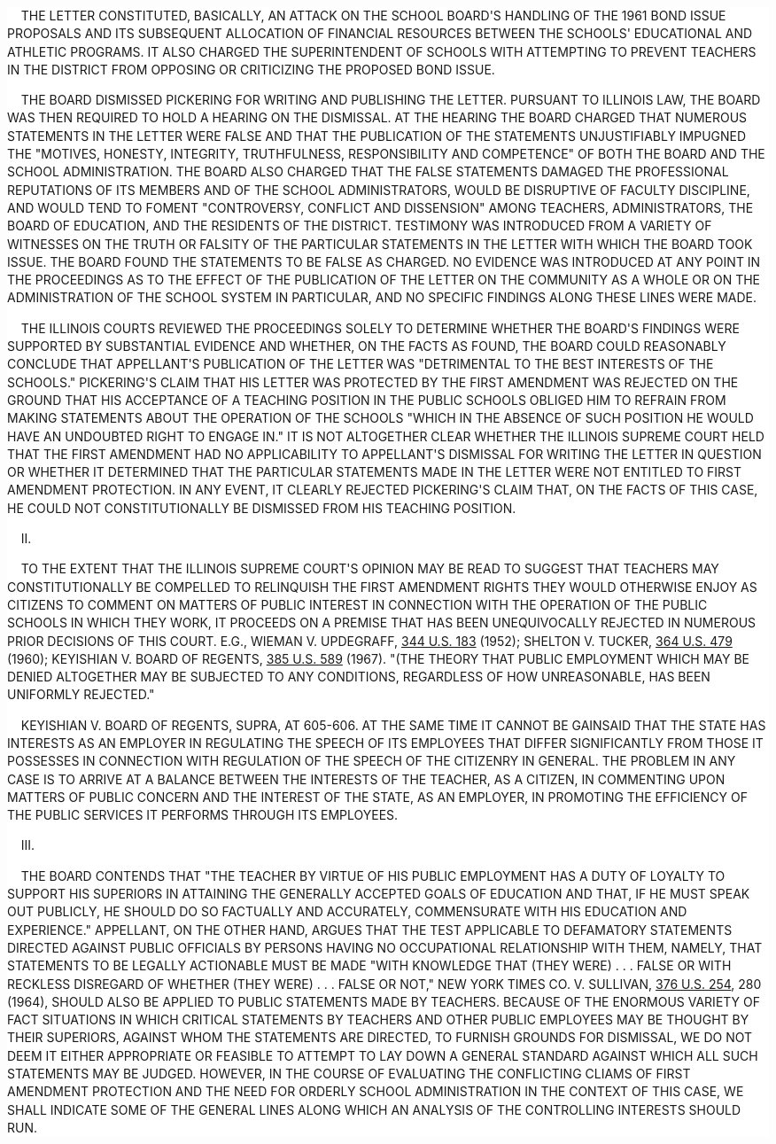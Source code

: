     THE LETTER CONSTITUTED, BASICALLY, AN ATTACK ON THE SCHOOL BOARD'S HANDLING OF THE 1961 BOND ISSUE PROPOSALS AND ITS SUBSEQUENT ALLOCATION OF FINANCIAL RESOURCES BETWEEN THE SCHOOLS' EDUCATIONAL AND ATHLETIC PROGRAMS.  IT ALSO CHARGED THE SUPERINTENDENT OF SCHOOLS WITH ATTEMPTING TO PREVENT TEACHERS IN THE DISTRICT FROM OPPOSING OR CRITICIZING THE PROPOSED BOND ISSUE.

    THE BOARD DISMISSED PICKERING FOR WRITING AND PUBLISHING THE LETTER.  PURSUANT TO ILLINOIS LAW, THE BOARD WAS THEN REQUIRED TO HOLD A HEARING ON THE DISMISSAL.  AT THE HEARING THE BOARD CHARGED THAT NUMEROUS STATEMENTS IN THE LETTER WERE FALSE AND THAT THE PUBLICATION OF THE STATEMENTS UNJUSTIFIABLY IMPUGNED THE "MOTIVES, HONESTY, INTEGRITY, TRUTHFULNESS, RESPONSIBILITY AND COMPETENCE" OF BOTH THE BOARD AND THE SCHOOL ADMINISTRATION.  THE BOARD ALSO CHARGED THAT THE FALSE STATEMENTS DAMAGED THE PROFESSIONAL REPUTATIONS OF ITS MEMBERS AND OF THE SCHOOL ADMINISTRATORS, WOULD BE DISRUPTIVE OF FACULTY DISCIPLINE, AND WOULD TEND TO FOMENT "CONTROVERSY, CONFLICT AND DISSENSION" AMONG TEACHERS, ADMINISTRATORS, THE BOARD OF EDUCATION, AND THE RESIDENTS OF THE DISTRICT.  TESTIMONY WAS INTRODUCED FROM A VARIETY OF WITNESSES ON THE TRUTH OR FALSITY OF THE PARTICULAR STATEMENTS IN THE LETTER WITH WHICH THE BOARD TOOK ISSUE.  THE BOARD FOUND THE STATEMENTS TO BE FALSE AS CHARGED.  NO EVIDENCE WAS INTRODUCED AT ANY POINT IN THE PROCEEDINGS AS TO THE EFFECT OF THE PUBLICATION OF THE LETTER ON THE COMMUNITY AS A WHOLE OR ON THE ADMINISTRATION OF THE SCHOOL SYSTEM IN PARTICULAR, AND NO SPECIFIC FINDINGS ALONG THESE LINES WERE MADE.

    THE ILLINOIS COURTS REVIEWED THE PROCEEDINGS SOLELY TO DETERMINE WHETHER THE BOARD'S FINDINGS WERE SUPPORTED BY SUBSTANTIAL EVIDENCE AND WHETHER, ON THE FACTS AS FOUND, THE BOARD COULD REASONABLY CONCLUDE THAT APPELLANT'S PUBLICATION OF THE LETTER WAS "DETRIMENTAL TO THE BEST INTERESTS OF THE SCHOOLS."  PICKERING'S CLAIM THAT HIS LETTER WAS PROTECTED BY THE FIRST AMENDMENT WAS REJECTED ON THE GROUND THAT HIS ACCEPTANCE OF A TEACHING POSITION IN THE PUBLIC SCHOOLS OBLIGED HIM TO REFRAIN FROM MAKING STATEMENTS ABOUT THE OPERATION OF THE SCHOOLS "WHICH IN THE ABSENCE OF SUCH POSITION HE WOULD HAVE AN UNDOUBTED RIGHT TO ENGAGE IN."  IT IS NOT ALTOGETHER CLEAR WHETHER THE ILLINOIS SUPREME COURT HELD THAT THE FIRST AMENDMENT HAD NO APPLICABILITY TO APPELLANT'S DISMISSAL FOR WRITING THE LETTER IN QUESTION OR WHETHER IT DETERMINED THAT THE PARTICULAR STATEMENTS MADE IN THE LETTER WERE NOT ENTITLED TO FIRST AMENDMENT PROTECTION.  IN ANY EVENT, IT CLEARLY REJECTED PICKERING'S CLAIM THAT, ON THE FACTS OF THIS CASE, HE COULD NOT CONSTITUTIONALLY BE DISMISSED FROM HIS TEACHING POSITION.

    II.

    TO THE EXTENT THAT THE ILLINOIS SUPREME COURT'S OPINION MAY BE READ TO SUGGEST THAT TEACHERS MAY CONSTITUTIONALLY BE COMPELLED TO RELINQUISH THE FIRST AMENDMENT RIGHTS THEY WOULD OTHERWISE ENJOY AS CITIZENS TO COMMENT ON MATTERS OF PUBLIC INTEREST IN CONNECTION WITH THE OPERATION OF THE PUBLIC SCHOOLS IN WHICH THEY WORK, IT PROCEEDS ON A PREMISE THAT HAS BEEN UNEQUIVOCALLY REJECTED IN NUMEROUS PRIOR DECISIONS OF THIS COURT.  E.G., WIEMAN V. UPDEGRAFF, [344 U.S. 183][/us/courts/scotus/usReporter/344/183] (1952); SHELTON V. TUCKER, [364 U.S. 479][/us/courts/scotus/usReporter/364/479] (1960); KEYISHIAN V. BOARD OF REGENTS, [385 U.S. 589][/us/courts/scotus/usReporter/385/589] (1967).  "(THE THEORY THAT PUBLIC EMPLOYMENT WHICH MAY BE DENIED ALTOGETHER MAY BE SUBJECTED TO ANY CONDITIONS, REGARDLESS OF HOW UNREASONABLE, HAS BEEN UNIFORMLY REJECTED."

    KEYISHIAN V. BOARD OF REGENTS, SUPRA, AT 605-606.  AT THE SAME TIME IT CANNOT BE GAINSAID THAT THE STATE HAS INTERESTS AS AN EMPLOYER IN REGULATING THE SPEECH OF ITS EMPLOYEES THAT DIFFER SIGNIFICANTLY FROM THOSE IT POSSESSES IN CONNECTION WITH REGULATION OF THE SPEECH OF THE CITIZENRY IN GENERAL.  THE PROBLEM IN ANY CASE IS TO ARRIVE AT A BALANCE BETWEEN THE INTERESTS OF THE TEACHER, AS A CITIZEN, IN COMMENTING UPON MATTERS OF PUBLIC CONCERN AND THE INTEREST OF THE STATE, AS AN EMPLOYER, IN PROMOTING THE EFFICIENCY OF THE PUBLIC SERVICES IT PERFORMS THROUGH ITS EMPLOYEES.

    III.

    THE BOARD CONTENDS THAT "THE TEACHER BY VIRTUE OF HIS PUBLIC EMPLOYMENT HAS A DUTY OF LOYALTY TO SUPPORT HIS SUPERIORS IN ATTAINING THE GENERALLY ACCEPTED GOALS OF EDUCATION AND THAT, IF HE MUST SPEAK OUT PUBLICLY, HE SHOULD DO SO FACTUALLY AND ACCURATELY, COMMENSURATE WITH HIS EDUCATION AND EXPERIENCE."  APPELLANT, ON THE OTHER HAND, ARGUES THAT THE TEST APPLICABLE TO DEFAMATORY STATEMENTS DIRECTED AGAINST PUBLIC OFFICIALS BY PERSONS HAVING NO OCCUPATIONAL RELATIONSHIP WITH THEM, NAMELY, THAT STATEMENTS TO BE LEGALLY ACTIONABLE MUST BE MADE "WITH KNOWLEDGE THAT (THEY WERE) . . . FALSE OR WITH RECKLESS DISREGARD OF WHETHER (THEY WERE) . . . FALSE OR NOT," NEW YORK TIMES CO. V. SULLIVAN, [376 U.S. 254][/us/courts/scotus/usReporter/376/254], 280 (1964), SHOULD ALSO BE APPLIED TO PUBLIC STATEMENTS MADE BY TEACHERS.  BECAUSE OF THE ENORMOUS VARIETY OF FACT SITUATIONS IN WHICH CRITICAL STATEMENTS BY TEACHERS AND OTHER PUBLIC EMPLOYEES MAY BE THOUGHT BY THEIR SUPERIORS, AGAINST WHOM THE STATEMENTS ARE DIRECTED, TO FURNISH GROUNDS FOR DISMISSAL, WE DO NOT DEEM IT EITHER APPROPRIATE OR FEASIBLE TO ATTEMPT TO LAY DOWN A GENERAL STANDARD AGAINST WHICH ALL SUCH STATEMENTS MAY BE JUDGED.  HOWEVER, IN THE COURSE OF EVALUATING THE CONFLICTING CLIAMS OF FIRST AMENDMENT PROTECTION AND THE NEED FOR ORDERLY SCHOOL ADMINISTRATION IN THE CONTEXT OF THIS CASE, WE SHALL INDICATE SOME OF THE GENERAL LINES ALONG WHICH AN ANALYSIS OF THE CONTROLLING INTERESTS SHOULD RUN.

[/us/courts/scotus/usReporter/391/563]: https://publicdocs.github.io/go/links?ns=uslm-x&ref=%2Fus%2Fcourts%2Fscotus%2FusReporter%2F391%2F563
[/us/courts/scotus/usReporter/385/589]: https://publicdocs.github.io/go/links?ns=uslm-x&ref=%2Fus%2Fcourts%2Fscotus%2FusReporter%2F385%2F589
[/us/courts/scotus/usReporter/367/254]: https://publicdocs.github.io/go/links?ns=uslm-x&ref=%2Fus%2Fcourts%2Fscotus%2FusReporter%2F367%2F254
[/us/courts/scotus/usReporter/389/925]: https://publicdocs.github.io/go/links?ns=uslm-x&ref=%2Fus%2Fcourts%2Fscotus%2FusReporter%2F389%2F925
[/us/courts/scotus/usReporter/344/183]: https://publicdocs.github.io/go/links?ns=uslm-x&ref=%2Fus%2Fcourts%2Fscotus%2FusReporter%2F344%2F183
[/us/courts/scotus/usReporter/364/479]: https://publicdocs.github.io/go/links?ns=uslm-x&ref=%2Fus%2Fcourts%2Fscotus%2FusReporter%2F364%2F479
[/us/courts/scotus/usReporter/385/589]: https://publicdocs.github.io/go/links?ns=uslm-x&ref=%2Fus%2Fcourts%2Fscotus%2FusReporter%2F385%2F589
[/us/courts/scotus/usReporter/376/254]: https://publicdocs.github.io/go/links?ns=uslm-x&ref=%2Fus%2Fcourts%2Fscotus%2FusReporter%2F376%2F254
[/us/courts/scotus/usReporter/376/254]: https://publicdocs.github.io/go/links?ns=uslm-x&ref=%2Fus%2Fcourts%2Fscotus%2FusReporter%2F376%2F254
[/us/courts/scotus/usReporter/390/727]: https://publicdocs.github.io/go/links?ns=uslm-x&ref=%2Fus%2Fcourts%2Fscotus%2FusReporter%2F390%2F727
[/us/courts/scotus/usReporter/383/53]: https://publicdocs.github.io/go/links?ns=uslm-x&ref=%2Fus%2Fcourts%2Fscotus%2FusReporter%2F383%2F53
[/us/courts/scotus/usReporter/385/374]: https://publicdocs.github.io/go/links?ns=uslm-x&ref=%2Fus%2Fcourts%2Fscotus%2FusReporter%2F385%2F374
[/us/courts/scotus/usReporter/379/64]: https://publicdocs.github.io/go/links?ns=uslm-x&ref=%2Fus%2Fcourts%2Fscotus%2FusReporter%2F379%2F64
[/us/courts/scotus/usReporter/370/375]: https://publicdocs.github.io/go/links?ns=uslm-x&ref=%2Fus%2Fcourts%2Fscotus%2FusReporter%2F370%2F375
[/us/courts/scotus/usReporter/385/589]: https://publicdocs.github.io/go/links?ns=uslm-x&ref=%2Fus%2Fcourts%2Fscotus%2FusReporter%2F385%2F589
[/us/courts/scotus/usReporter/371/415]: https://publicdocs.github.io/go/links?ns=uslm-x&ref=%2Fus%2Fcourts%2Fscotus%2FusReporter%2F371%2F415
[/us/courts/scotus/usReporter/364/479]: https://publicdocs.github.io/go/links?ns=uslm-x&ref=%2Fus%2Fcourts%2Fscotus%2FusReporter%2F364%2F479
[/us/courts/scotus/usReporter/385/374]: https://publicdocs.github.io/go/links?ns=uslm-x&ref=%2Fus%2Fcourts%2Fscotus%2FusReporter%2F385%2F374
[/us/courts/scotus/usReporter/383/75]: https://publicdocs.github.io/go/links?ns=uslm-x&ref=%2Fus%2Fcourts%2Fscotus%2FusReporter%2F383%2F75
[/us/courts/scotus/usReporter/379/64]: https://publicdocs.github.io/go/links?ns=uslm-x&ref=%2Fus%2Fcourts%2Fscotus%2FusReporter%2F379%2F64
[/us/courts/scotus/usReporter/388/130]: https://publicdocs.github.io/go/links?ns=uslm-x&ref=%2Fus%2Fcourts%2Fscotus%2FusReporter%2F388%2F130
[/us/courts/scotus/usReporter/376/254]: https://publicdocs.github.io/go/links?ns=uslm-x&ref=%2Fus%2Fcourts%2Fscotus%2FusReporter%2F376%2F254
[/us/courts/scotus/usReporter/294/587]: https://publicdocs.github.io/go/links?ns=uslm-x&ref=%2Fus%2Fcourts%2Fscotus%2FusReporter%2F294%2F587
[/us/courts/scotus/usReporter/328/331]: https://publicdocs.github.io/go/links?ns=uslm-x&ref=%2Fus%2Fcourts%2Fscotus%2FusReporter%2F328%2F331
[/us/courts/scotus/usReporter/273/510]: https://publicdocs.github.io/go/links?ns=uslm-x&ref=%2Fus%2Fcourts%2Fscotus%2FusReporter%2F273%2F510
[/us/courts/scotus/usReporter/349/133]: https://publicdocs.github.io/go/links?ns=uslm-x&ref=%2Fus%2Fcourts%2Fscotus%2FusReporter%2F349%2F133
[/us/courts/scotus/usReporter/376/254]: https://publicdocs.github.io/go/links?ns=uslm-x&ref=%2Fus%2Fcourts%2Fscotus%2FusReporter%2F376%2F254
[/us/courts/scotus/usReporter/379/64]: https://publicdocs.github.io/go/links?ns=uslm-x&ref=%2Fus%2Fcourts%2Fscotus%2FusReporter%2F379%2F64